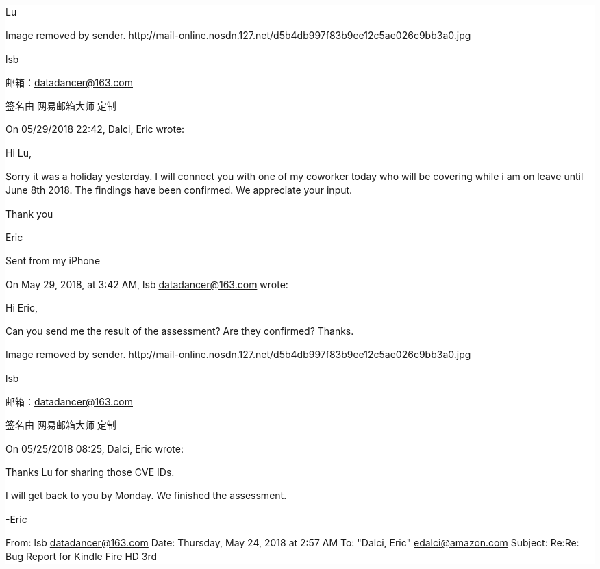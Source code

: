  

Lu

 

Image removed by sender. http://mail-online.nosdn.127.net/d5b4db997f83b9ee12c5ae026c9bb3a0.jpg
	

lsb

邮箱：datadancer@163.com

签名由 网易邮箱大师 定制

On 05/29/2018 22:42, Dalci, Eric wrote:

Hi Lu,

Sorry it was a holiday yesterday. I will connect you with one of my coworker today who will be covering while i am on leave until June 8th 2018. The findings have been confirmed. We appreciate your input. 

 

Thank you

Eric 

Sent from my iPhone


On May 29, 2018, at 3:42 AM, lsb <datadancer@163.com> wrote:

Hi Eric,

Can you send me the result of the assessment? Are they confirmed? Thanks.

 

Image removed by sender. http://mail-online.nosdn.127.net/d5b4db997f83b9ee12c5ae026c9bb3a0.jpg
	

lsb

邮箱：datadancer@163.com

签名由 网易邮箱大师 定制

On 05/25/2018 08:25, Dalci, Eric wrote:

Thanks Lu for sharing those CVE IDs.

I will get back to you by Monday. We finished the assessment.

 

-Eric

 

 

From: lsb <datadancer@163.com>
Date: Thursday, May 24, 2018 at 2:57 AM
To: "Dalci, Eric" <edalci@amazon.com>
Subject: Re:Re: Bug Report for Kindle Fire HD 3rd

 
